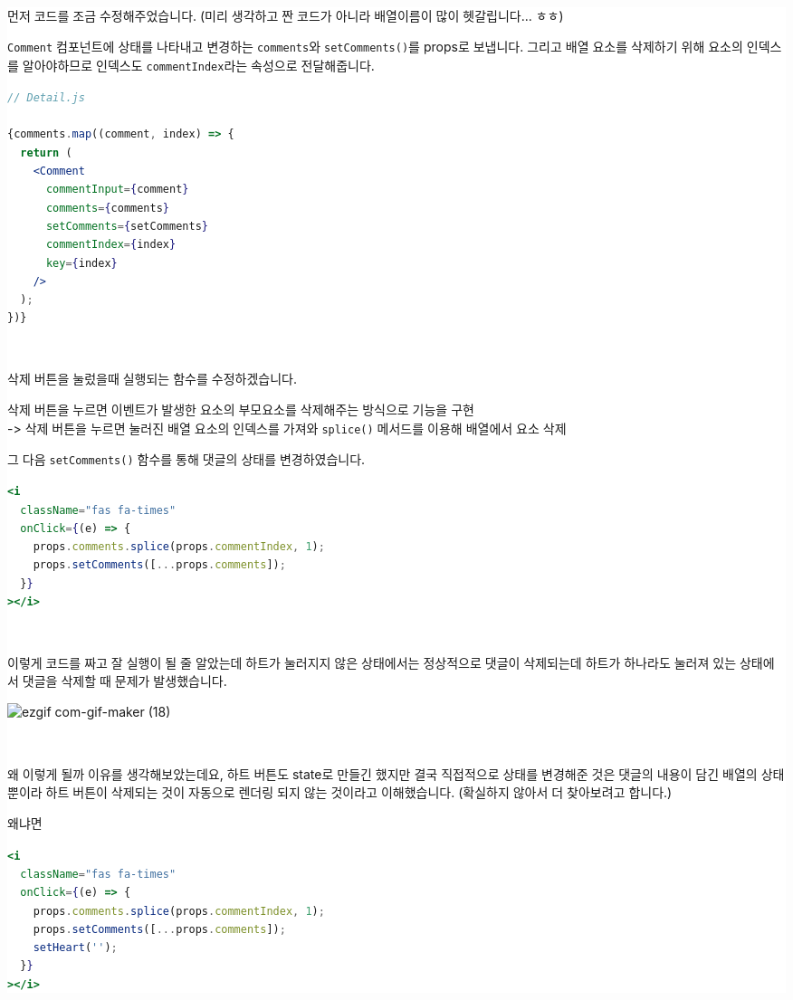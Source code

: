 먼저 코드를 조금 수정해주었습니다. (미리 생각하고 짠 코드가 아니라 배열이름이 많이 헷갈립니다... ㅎㅎ)

`Comment` 컴포넌트에 상태를 나타내고 변경하는 `comments`와 `setComments()`를 props로 보냅니다. 그리고 배열 요소를 삭제하기 위해 요소의 인덱스를 알아야하므로 인덱스도 `commentIndex`라는 속성으로 전달해줍니다.

```jsx
// Detail.js

{comments.map((comment, index) => {
  return (
    <Comment
      commentInput={comment}
      comments={comments}
      setComments={setComments}
      commentIndex={index}
      key={index}
    />
  );
})}
```

<br>

삭제 버튼을 눌렀을때 실행되는 함수를 수정하겠습니다.

삭제 버튼을 누르면 이벤트가 발생한 요소의 부모요소를 삭제해주는 방식으로 기능을 구현  
-> 삭제 버튼을 누르면 눌러진 배열 요소의 인덱스를 가져와 `splice()` 메서드를 이용해 배열에서 요소 삭제

그 다음 `setComments()` 함수를 통해 댓글의 상태를 변경하였습니다.

```jsx
<i
  className="fas fa-times"
  onClick={(e) => {
    props.comments.splice(props.commentIndex, 1);
    props.setComments([...props.comments]);
  }}
></i>
```

<br>

이렇게 코드를 짜고 잘 실행이 될 줄 알았는데 하트가 눌러지지 않은 상태에서는 정상적으로 댓글이 삭제되는데 하트가 하나라도 눌러져 있는 상태에서 댓글을 삭제할 때 문제가 발생했습니다.

![ezgif com-gif-maker (18)](https://user-images.githubusercontent.com/87692499/144641075-d6b5eb91-d8ed-4035-ab48-6c31b4cd97b3.gif)

<br>

왜 이렇게 될까 이유를 생각해보았는데요, 하트 버튼도 state로 만들긴 했지만 결국 직접적으로 상태를 변경해준 것은 댓글의 내용이 담긴 배열의 상태뿐이라 하트 버튼이 삭제되는 것이 자동으로 렌더링 되지 않는 것이라고 이해했습니다. (확실하지 않아서 더 찾아보려고 합니다.)

왜냐면 

```jsx
<i
  className="fas fa-times"
  onClick={(e) => {
    props.comments.splice(props.commentIndex, 1);
    props.setComments([...props.comments]);
    setHeart('');
  }}
></i>
```
